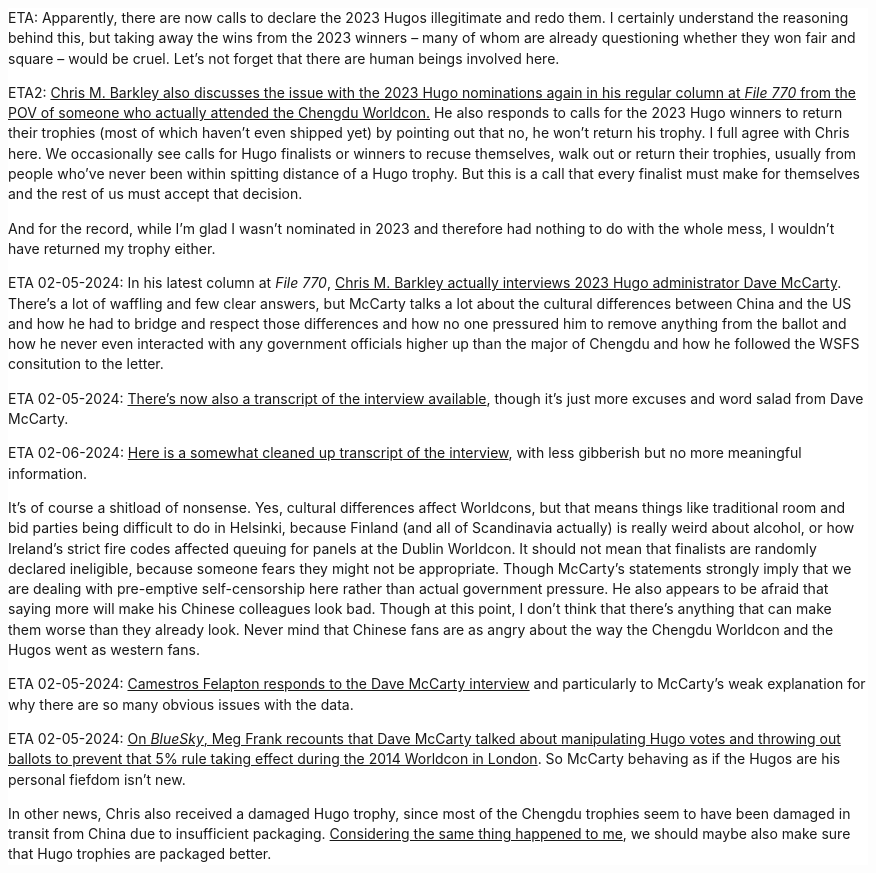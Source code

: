 ETA: Apparently, there are now calls to declare the 2023 Hugos illegitimate and redo them. I certainly understand the reasoning behind this, but taking away the wins from the 2023 winners – many of whom are already questioning whether they won fair and square – would be cruel. Let’s not forget that there are human beings involved here.

ETA2: [Chris M. Barkley also discusses the issue with the 2023 Hugo nominations again in his regular column at *File 770* from the POV of someone who actually attended the Chengdu Worldcon.](https://file770.com/barkley-so-glad-you-didnt-ask-80/) He also responds to calls for the 2023 Hugo winners to return their trophies (most of which haven’t even shipped yet) by pointing out that no, he won’t return his trophy. I full agree with Chris here. We occasionally see calls for Hugo finalists or winners to recuse themselves, walk out or return their trophies, usually from people who’ve never been within spitting distance of a Hugo trophy. But this is a call that every finalist must make for themselves and the rest of us must accept that decision.

And for the record, while I’m glad I wasn’t nominated in 2023 and therefore had nothing to do with the whole mess, I wouldn’t have returned my trophy either.

ETA 02-05-2024: In his latest column at *File 770*, [Chris M. Barkley actually interviews 2023 Hugo administrator Dave McCarty](https://file770.com/barkley-so-glad-you-didnt-ask-81/). There’s a lot of waffling and few clear answers, but McCarty talks a lot about the cultural differences between China and the US and how he had to bridge and respect those differences and how no one pressured him to remove anything from the ballot and how he never even interacted with any government officials higher up than the major of Chengdu and how he followed the WSFS consitution to the letter.

ETA 02-05-2024: [There’s now also a transcript of the interview available](https://docs.google.com/document/d/1-cRucUihby1bhNlrviPaktjxc8E2tk4P/edit), though it’s just more excuses and word salad from Dave McCarty.

ETA 02-06-2024: [Here is a somewhat cleaned up transcript of the interview](https://file770.com/wp-content/uploads/Dave-McCarty-Interview-Audio-file-cleaned-up.pdf), with less gibberish but no more meaningful information.

It’s of course a shitload of nonsense. Yes, cultural differences affect Worldcons, but that means things like traditional room and bid parties being difficult to do in Helsinki, because Finland (and all of Scandinavia actually) is really weird about alcohol, or how Ireland’s strict fire codes affected queuing for panels at the Dublin Worldcon. It should not mean that finalists are randomly declared ineligible, because someone fears they might not be appropriate. Though McCarty’s statements strongly imply that we are dealing with pre-emptive self-censorship here rather than actual government pressure. He also appears to be afraid that saying more will make his Chinese colleagues look bad. Though at this point, I don’t think that there’s anything that can make them worse than they already look. Never mind that Chinese fans are as angry about the way the Chengdu Worldcon and the Hugos went as western fans.

ETA 02-05-2024: [Camestros Felapton responds to the Dave McCarty interview](https://camestrosfelapton.wordpress.com/2024/02/06/not-so-old-man-shouts-at-soundclouds/) and particularly to McCarty’s weak explanation for why there are so many obvious issues with the data.

ETA 02-05-2024: [On *BlueSky*, Meg Frank recounts that Dave McCarty talked about manipulating Hugo votes and throwing out ballots to prevent that 5% rule taking effect during the 2014 Worldcon in London](https://bsky.app/profile/peripateticmeg.bsky.social/post/3kjm6dmqk3t2x). So McCarty behaving as if the Hugos are his personal fiefdom isn’t new.

In other news, Chris also received a damaged Hugo trophy, since most of the Chengdu trophies seem to have been damaged in transit from China due to insufficient packaging. [Considering the same thing happened to me](http://corabuhlert.com/2022/09/24/2022-a-hugo-odyssey/), we should maybe also make sure that Hugo trophies are packaged better.
